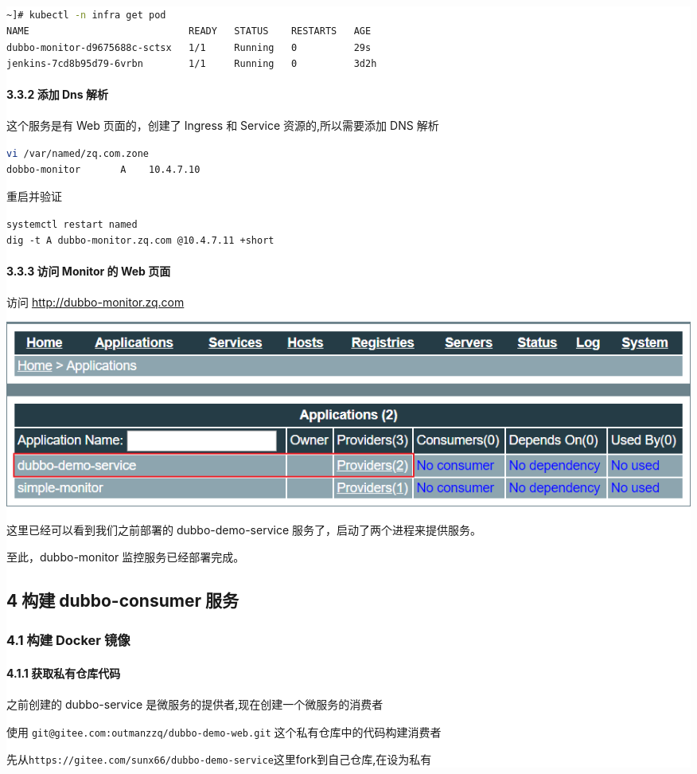 ```sh
~]# kubectl -n infra get pod
NAME                            READY   STATUS    RESTARTS   AGE
dubbo-monitor-d9675688c-sctsx   1/1     Running   0          29s
jenkins-7cd8b95d79-6vrbn        1/1     Running   0          3d2h
```

#### 3.3.2 添加 Dns 解析

这个服务是有 Web 页面的，创建了 Ingress 和 Service 资源的,所以需要添加 DNS 解析

```sh
vi /var/named/zq.com.zone
dobbo-monitor		A    10.4.7.10
```

重启并验证

```mipsasm
systemctl restart named
dig -t A dubbo-monitor.zq.com @10.4.7.11 +short
```

#### 3.3.3 访问 Monitor 的 Web 页面

访问 <http://dubbo-monitor.zq.com>

![mark](/images/20220420-k8s09-dubbo-06.png)

这里已经可以看到我们之前部署的 dubbo-demo-service 服务了，启动了两个进程来提供服务。

至此，dubbo-monitor 监控服务已经部署完成。

## 4 构建 dubbo-consumer 服务

### 4.1 构建 Docker 镜像

#### 4.1.1 获取私有仓库代码

之前创建的 dubbo-service 是微服务的提供者,现在创建一个微服务的消费者

使用 `git@gitee.com:outmanzzq/dubbo-demo-web.git` 这个私有仓库中的代码构建消费者

先从`https://gitee.com/sunx66/dubbo-demo-service`这里fork到自己仓库,在设为私有
